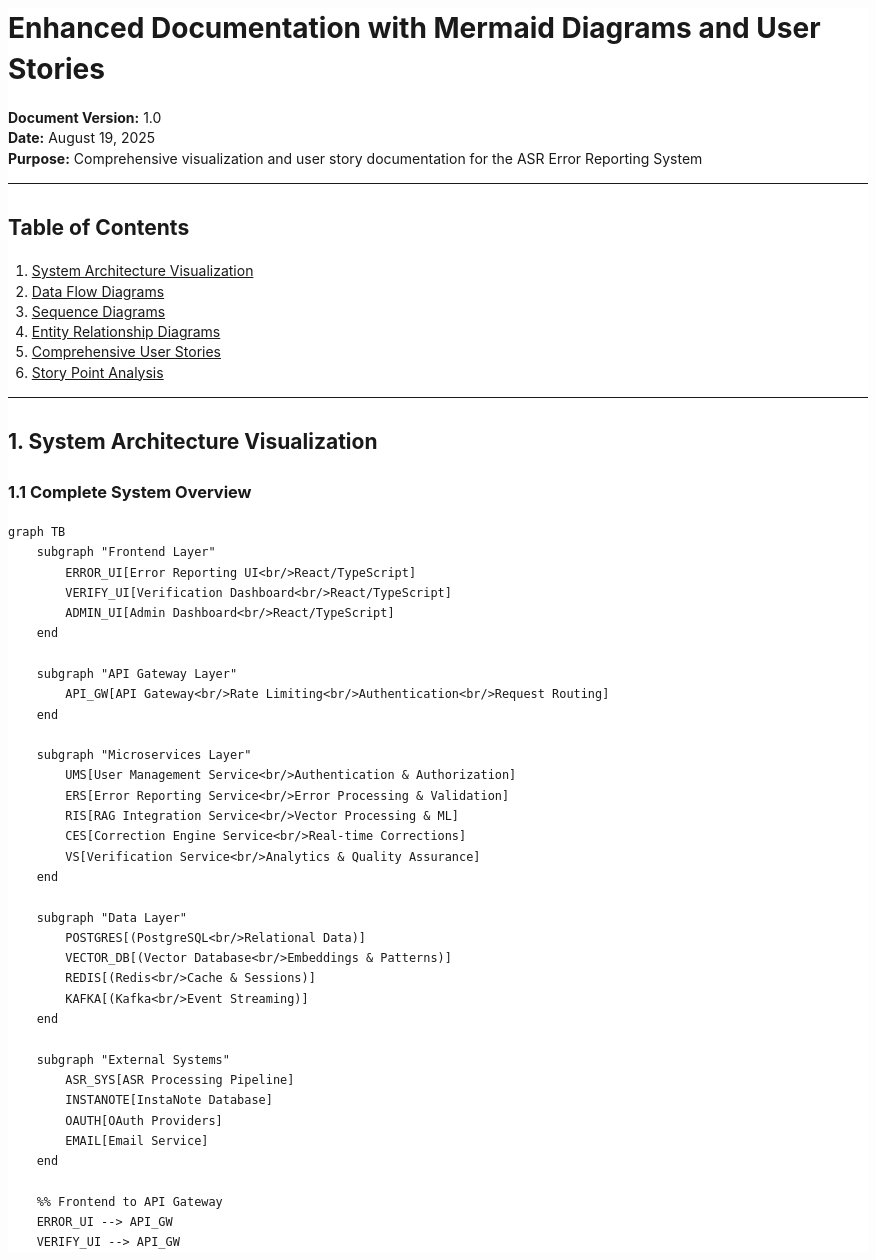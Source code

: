 # Enhanced Documentation with Mermaid Diagrams and User Stories

**Document Version:** 1.0  
**Date:** August 19, 2025  
**Purpose:** Comprehensive visualization and user story documentation for the ASR Error Reporting System  

---

## Table of Contents

1. [System Architecture Visualization](#system-architecture-visualization)
2. [Data Flow Diagrams](#data-flow-diagrams)
3. [Sequence Diagrams](#sequence-diagrams)
4. [Entity Relationship Diagrams](#entity-relationship-diagrams)
5. [Comprehensive User Stories](#comprehensive-user-stories)
6. [Story Point Analysis](#story-point-analysis)

---

## 1. System Architecture Visualization

### 1.1 Complete System Overview

```mermaid
graph TB
    subgraph "Frontend Layer"
        ERROR_UI[Error Reporting UI<br/>React/TypeScript]
        VERIFY_UI[Verification Dashboard<br/>React/TypeScript]
        ADMIN_UI[Admin Dashboard<br/>React/TypeScript]
    end

    subgraph "API Gateway Layer"
        API_GW[API Gateway<br/>Rate Limiting<br/>Authentication<br/>Request Routing]
    end

    subgraph "Microservices Layer"
        UMS[User Management Service<br/>Authentication & Authorization]
        ERS[Error Reporting Service<br/>Error Processing & Validation]
        RIS[RAG Integration Service<br/>Vector Processing & ML]
        CES[Correction Engine Service<br/>Real-time Corrections]
        VS[Verification Service<br/>Analytics & Quality Assurance]
    end

    subgraph "Data Layer"
        POSTGRES[(PostgreSQL<br/>Relational Data)]
        VECTOR_DB[(Vector Database<br/>Embeddings & Patterns)]
        REDIS[(Redis<br/>Cache & Sessions)]
        KAFKA[(Kafka<br/>Event Streaming)]
    end

    subgraph "External Systems"
        ASR_SYS[ASR Processing Pipeline]
        INSTANOTE[InstaNote Database]
        OAUTH[OAuth Providers]
        EMAIL[Email Service]
    end

    %% Frontend to API Gateway
    ERROR_UI --> API_GW
    VERIFY_UI --> API_GW
```